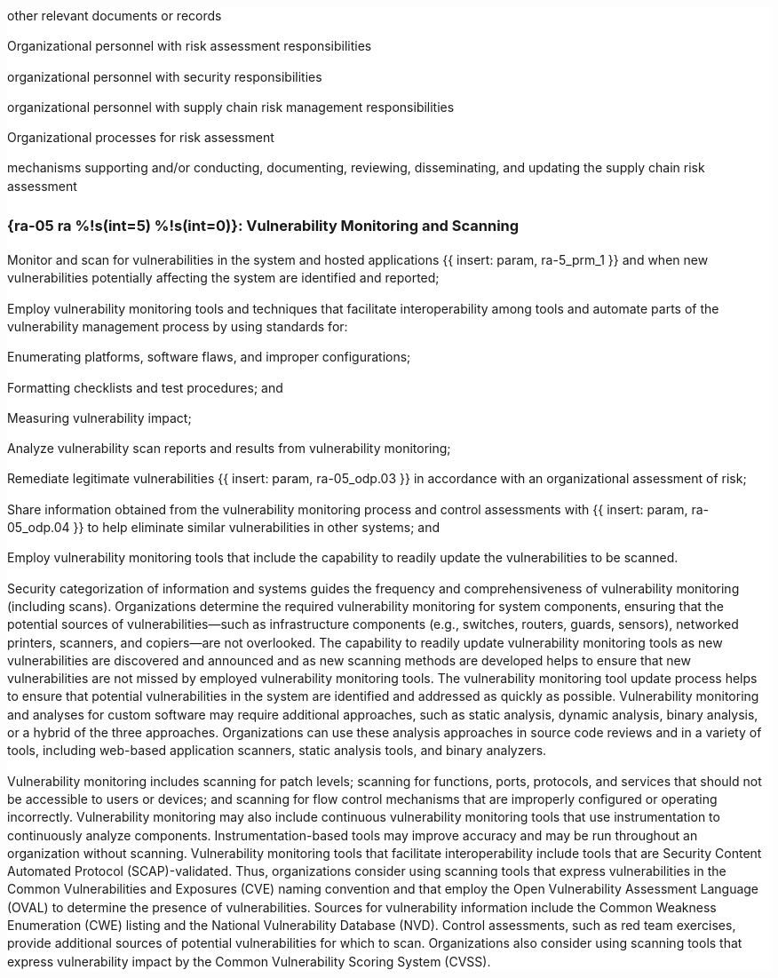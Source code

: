 other relevant documents or records

Organizational personnel with risk assessment responsibilities

organizational personnel with security responsibilities

organizational personnel with supply chain risk management responsibilities

Organizational processes for risk assessment

mechanisms supporting and/or conducting, documenting, reviewing, disseminating, and updating the supply chain risk assessment

### {ra-05 ra %!s(int=5) %!s(int=0)}: Vulnerability Monitoring and Scanning

Monitor and scan for vulnerabilities in the system and hosted applications {{ insert: param, ra-5_prm_1 }} and when new vulnerabilities potentially affecting the system are identified and reported;

Employ vulnerability monitoring tools and techniques that facilitate interoperability among tools and automate parts of the vulnerability management process by using standards for:

Enumerating platforms, software flaws, and improper configurations;

Formatting checklists and test procedures; and

Measuring vulnerability impact;

Analyze vulnerability scan reports and results from vulnerability monitoring;

Remediate legitimate vulnerabilities {{ insert: param, ra-05_odp.03 }} in accordance with an organizational assessment of risk;

Share information obtained from the vulnerability monitoring process and control assessments with {{ insert: param, ra-05_odp.04 }} to help eliminate similar vulnerabilities in other systems; and

Employ vulnerability monitoring tools that include the capability to readily update the vulnerabilities to be scanned.

Security categorization of information and systems guides the frequency and comprehensiveness of vulnerability monitoring (including scans). Organizations determine the required vulnerability monitoring for system components, ensuring that the potential sources of vulnerabilities—such as infrastructure components (e.g., switches, routers, guards, sensors), networked printers, scanners, and copiers—are not overlooked. The capability to readily update vulnerability monitoring tools as new vulnerabilities are discovered and announced and as new scanning methods are developed helps to ensure that new vulnerabilities are not missed by employed vulnerability monitoring tools. The vulnerability monitoring tool update process helps to ensure that potential vulnerabilities in the system are identified and addressed as quickly as possible. Vulnerability monitoring and analyses for custom software may require additional approaches, such as static analysis, dynamic analysis, binary analysis, or a hybrid of the three approaches. Organizations can use these analysis approaches in source code reviews and in a variety of tools, including web-based application scanners, static analysis tools, and binary analyzers.

Vulnerability monitoring includes scanning for patch levels; scanning for functions, ports, protocols, and services that should not be accessible to users or devices; and scanning for flow control mechanisms that are improperly configured or operating incorrectly. Vulnerability monitoring may also include continuous vulnerability monitoring tools that use instrumentation to continuously analyze components. Instrumentation-based tools may improve accuracy and may be run throughout an organization without scanning. Vulnerability monitoring tools that facilitate interoperability include tools that are Security Content Automated Protocol (SCAP)-validated. Thus, organizations consider using scanning tools that express vulnerabilities in the Common Vulnerabilities and Exposures (CVE) naming convention and that employ the Open Vulnerability Assessment Language (OVAL) to determine the presence of vulnerabilities. Sources for vulnerability information include the Common Weakness Enumeration (CWE) listing and the National Vulnerability Database (NVD). Control assessments, such as red team exercises, provide additional sources of potential vulnerabilities for which to scan. Organizations also consider using scanning tools that express vulnerability impact by the Common Vulnerability Scoring System (CVSS).
